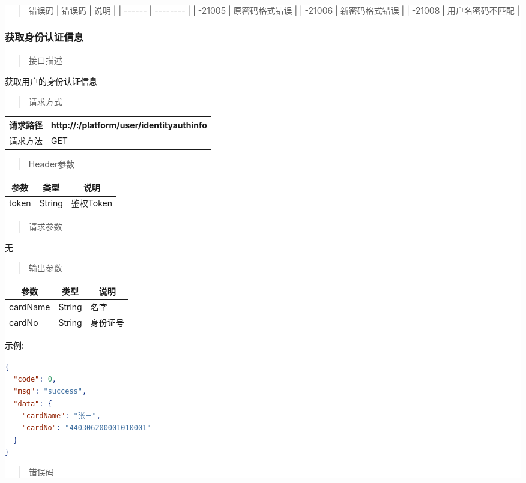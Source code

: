 > 错误码
  | 错误码    | 说明       |
  | ------ | -------- |
  | -21005 | 原密码格式错误  |
  | -21006 | 新密码格式错误  |
  | -21008 | 用户名密码不匹配 |



###  获取身份认证信息

> 接口描述

  获取用户的身份认证信息

> 请求方式

  | 请求路径 | http://<HOST>:<PORT>/platform/user/identityauthinfo |
  | ---- | ---------------------------------------- |
  | 请求方法 | GET                                      |

> Header参数

  | 参数    | 类型     | 说明      |
  | ----- | ------ | ------- |
  | token | String | 鉴权Token |

> 请求参数

  无

> 输出参数

  | 参数       | 类型     | 说明   |
  | -------- | ------ | ---- |
  | cardName | String | 名字   |
  | cardNo   | String | 身份证号 |

  示例:

  ```json
  {
    "code": 0,
    "msg": "success",
    "data": {
      "cardName": "张三", 
      "cardNo": "440306200001010001"
    }
  }
  ```


> 错误码
